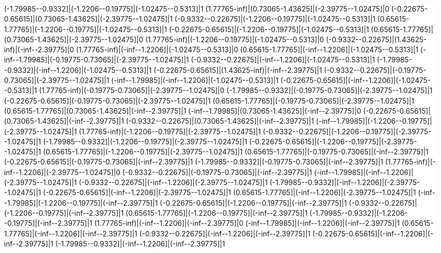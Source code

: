 (-1.79985--0.9332]|(-1.2206--0.19775]|(-1.02475--0.5313]|1
(1.77765-inf)|(0.73065-1.43625]|(-2.39775--1.02475]|0
(-0.22675-0.65615]|(0.73065-1.43625]|(-2.39775--1.02475]|1
(-0.9332--0.22675]|(-1.2206--0.19775]|(-1.02475--0.5313]|1
(0.65615-1.77765]|(-1.2206--0.19775]|(-1.02475--0.5313]|1
(-0.22675-0.65615]|(-1.2206--0.19775]|(-1.02475--0.5313]|1
(0.65615-1.77765]|(0.73065-1.43625]|(-2.39775--1.02475]|0
(1.77765-inf)|(-1.2206--0.19775]|(-1.02475--0.5313]|0
(-0.9332--0.22675]|(1.43625-inf)|(-inf--2.39775]|0
(1.77765-inf)|(-inf--1.2206]|(-1.02475--0.5313]|0
(0.65615-1.77765]|(-inf--1.2206]|(-1.02475--0.5313]|1
(-inf--1.79985]|(-0.19775-0.73065]|(-2.39775--1.02475]|1
(-0.9332--0.22675]|(-inf--1.2206]|(-1.02475--0.5313]|1
(-1.79985--0.9332]|(-inf--1.2206]|(-1.02475--0.5313]|1
(-0.22675-0.65615]|(1.43625-inf)|(-inf--2.39775]|1
(-0.9332--0.22675]|(-0.19775-0.73065]|(-2.39775--1.02475]|1
(-inf--1.79985]|(-inf--1.2206]|(-1.02475--0.5313]|1
(-0.22675-0.65615]|(-inf--1.2206]|(-1.02475--0.5313]|1
(1.77765-inf)|(-0.19775-0.73065]|(-2.39775--1.02475]|0
(-1.79985--0.9332]|(-0.19775-0.73065]|(-2.39775--1.02475]|1
(-0.22675-0.65615]|(-0.19775-0.73065]|(-2.39775--1.02475]|1
(0.65615-1.77765]|(-0.19775-0.73065]|(-2.39775--1.02475]|1
(0.65615-1.77765]|(0.73065-1.43625]|(-inf--2.39775]|1
(-inf--1.79985]|(0.73065-1.43625]|(-inf--2.39775]|0
(-0.22675-0.65615]|(0.73065-1.43625]|(-inf--2.39775]|1
(-0.9332--0.22675]|(0.73065-1.43625]|(-inf--2.39775]|1
(-inf--1.79985]|(-1.2206--0.19775]|(-2.39775--1.02475]|1
(1.77765-inf)|(-1.2206--0.19775]|(-2.39775--1.02475]|1
(-0.9332--0.22675]|(-1.2206--0.19775]|(-2.39775--1.02475]|1
(-1.79985--0.9332]|(-1.2206--0.19775]|(-2.39775--1.02475]|1
(-0.22675-0.65615]|(-1.2206--0.19775]|(-2.39775--1.02475]|1
(0.65615-1.77765]|(-1.2206--0.19775]|(-2.39775--1.02475]|1
(0.65615-1.77765]|(-0.19775-0.73065]|(-inf--2.39775]|1
(-0.22675-0.65615]|(-0.19775-0.73065]|(-inf--2.39775]|1
(-1.79985--0.9332]|(-0.19775-0.73065]|(-inf--2.39775]|1
(1.77765-inf)|(-inf--1.2206]|(-2.39775--1.02475]|0
(-0.9332--0.22675]|(-0.19775-0.73065]|(-inf--2.39775]|1
(-inf--1.79985]|(-inf--1.2206]|(-2.39775--1.02475]|1
(-0.9332--0.22675]|(-inf--1.2206]|(-2.39775--1.02475]|1
(-1.79985--0.9332]|(-inf--1.2206]|(-2.39775--1.02475]|1
(-0.22675-0.65615]|(-inf--1.2206]|(-2.39775--1.02475]|1
(0.65615-1.77765]|(-inf--1.2206]|(-2.39775--1.02475]|1
(-inf--1.79985]|(-1.2206--0.19775]|(-inf--2.39775]|1
(-0.22675-0.65615]|(-1.2206--0.19775]|(-inf--2.39775]|1
(-0.9332--0.22675]|(-1.2206--0.19775]|(-inf--2.39775]|1
(0.65615-1.77765]|(-1.2206--0.19775]|(-inf--2.39775]|1
(-1.79985--0.9332]|(-1.2206--0.19775]|(-inf--2.39775]|1
(1.77765-inf)|(-inf--1.2206]|(-inf--2.39775]|0
(-inf--1.79985]|(-inf--1.2206]|(-inf--2.39775]|1
(0.65615-1.77765]|(-inf--1.2206]|(-inf--2.39775]|1
(-0.9332--0.22675]|(-inf--1.2206]|(-inf--2.39775]|1
(-0.22675-0.65615]|(-inf--1.2206]|(-inf--2.39775]|1
(-1.79985--0.9332]|(-inf--1.2206]|(-inf--2.39775]|1
